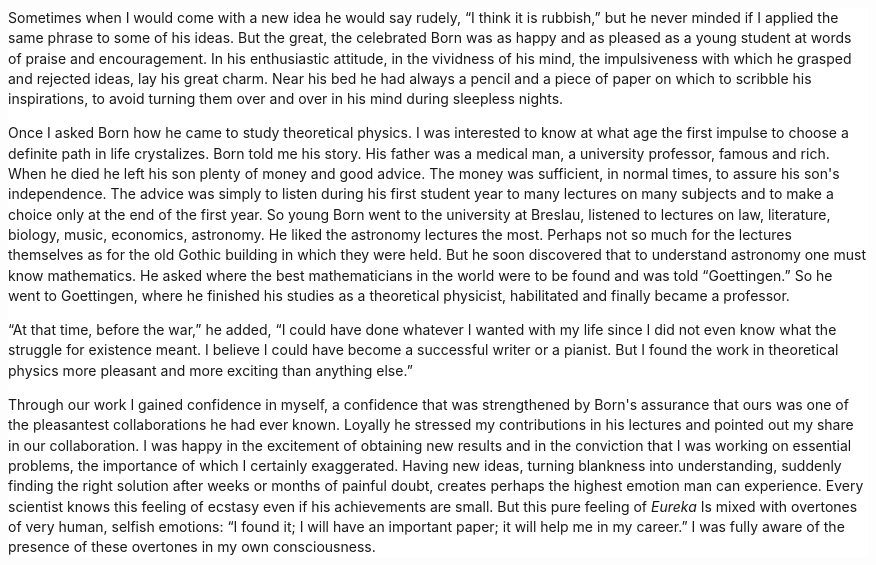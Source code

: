 Sometimes when I would come with a new idea he would say rudely, &ldquo;I think it is rubbish,&rdquo; but he never minded if I applied the same phrase to some of his ideas. 
But the great, the celebrated Born was as happy and as pleased as a young student at words of praise and encouragement. 
In his enthusiastic attitude, in the vividness of his mind, the impulsiveness with which he grasped and rejected ideas, lay his great charm. 
Near his bed he had always a pencil and a piece of paper on which to scribble his inspirations, to avoid turning them over and over in his mind during sleepless nights. 


Once I asked Born how he came to study theoretical physics. 
I was interested to know at what age the first impulse to choose a definite path in life crystalizes. 
Born told me his story. 
His father was a medical man, a university professor, famous and rich. 
When he died he left his son plenty of money and good advice. 
The money was sufficient, in normal times, to assure his son&#39;s independence. 
The advice was simply to listen during his first student year to many lectures on many subjects and to make a choice only at the end of the first year. 
So young Born went to the university at Breslau, listened to lectures on law, literature, biology, music, economics, astronomy. 
He liked the astronomy lectures the most. 
Perhaps not so much for the lectures themselves as for the old Gothic building in which they were held. 
But he soon discovered that to understand astronomy one must know mathematics. 
He asked where the best mathematicians in the world were to be found and was told &ldquo;Goettingen.&rdquo; 
So he went to Goettingen, where he finished his studies as a theoretical physicist, habilitated and finally became a professor. 


&ldquo;At that time, before the war,&rdquo; he added, &ldquo;I could have done whatever I wanted with my life since I did not even know what the struggle for existence meant. 
I believe I could have become a successful writer or a pianist. 
But I found the work in theoretical physics more pleasant and more exciting than anything else.&rdquo; 


Through our work I gained confidence in myself, a confidence that was strengthened by Born&#39;s assurance that ours was one of the pleasantest collaborations he had ever known. 
Loyally he stressed my contributions in his lectures and pointed out my share in our collaboration. 
I was happy in the excitement of obtaining new results and in the conviction that I was working on essential problems, the importance of which I certainly exaggerated. 
Having new ideas, turning blankness into understanding, suddenly finding the right solution after weeks or months of painful doubt, creates perhaps the highest emotion man can experience. 
Every scientist knows this feeling of ecstasy even if his achievements are small. 
But this pure feeling of <em>Eureka</em> Is mixed with overtones of very human, selfish emotions: &ldquo;I found it; I will have an important paper; it will help me in my career.&rdquo; 
I was fully aware of the presence of these overtones in my own consciousness. 




